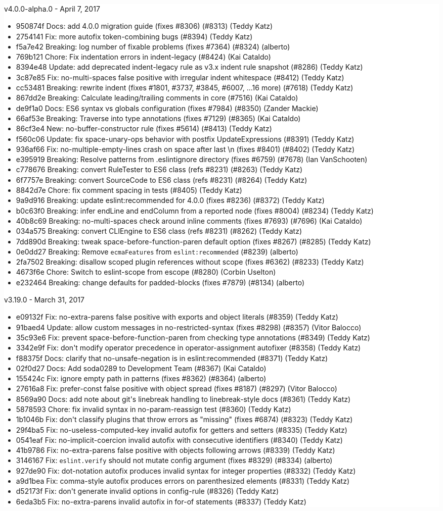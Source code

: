 v4.0.0-alpha.0 - April 7, 2017

- 950874f Docs: add 4.0.0 migration guide (fixes #8306) (#8313) (Teddy Katz)
- 2754141 Fix: more autofix token-combining bugs (#8394) (Teddy Katz)
- f5a7e42 Breaking: log number of fixable problems (fixes #7364) (#8324) (alberto)
- 769b121 Chore: Fix indentation errors in indent-legacy (#8424) (Kai Cataldo)
- 8394e48 Update: add deprecated indent-legacy rule as v3.x indent rule snapshot (#8286) (Teddy Katz)
- 3c87e85 Fix: no-multi-spaces false positive with irregular indent whitespace (#8412) (Teddy Katz)
- cc53481 Breaking: rewrite indent (fixes #1801, #3737, #3845, #6007, ...16 more) (#7618) (Teddy Katz)
- 867dd2e Breaking: Calculate leading/trailing comments in core (#7516) (Kai Cataldo)
- de9f1a0 Docs: ES6 syntax vs globals configuration (fixes #7984) (#8350) (Zander Mackie)
- 66af53e Breaking: Traverse into type annotations (fixes #7129) (#8365) (Kai Cataldo)
- 86cf3e4 New: no-buffer-constructor rule (fixes #5614) (#8413) (Teddy Katz)
- f560c06 Update: fix space-unary-ops behavior with postfix UpdateExpressions (#8391) (Teddy Katz)
- 936af66 Fix: no-multiple-empty-lines crash on space after last \n (fixes #8401) (#8402) (Teddy Katz)
- e395919 Breaking: Resolve patterns from .eslintignore directory (fixes #6759) (#7678) (Ian VanSchooten)
- c778676 Breaking: convert RuleTester to ES6 class (refs #8231) (#8263) (Teddy Katz)
- 6f7757e Breaking: convert SourceCode to ES6 class (refs #8231) (#8264) (Teddy Katz)
- 8842d7e Chore: fix comment spacing in tests (#8405) (Teddy Katz)
- 9a9d916 Breaking: update eslint:recommended for 4.0.0 (fixes #8236) (#8372) (Teddy Katz)
- b0c63f0 Breaking: infer endLine and endColumn from a reported node (fixes #8004) (#8234) (Teddy Katz)
- 40b8c69 Breaking: no-multi-spaces check around inline comments (fixes #7693) (#7696) (Kai Cataldo)
- 034a575 Breaking: convert CLIEngine to ES6 class (refs #8231) (#8262) (Teddy Katz)
- 7dd890d Breaking: tweak space-before-function-paren default option (fixes #8267) (#8285) (Teddy Katz)
- 0e0dd27 Breaking: Remove `ecmaFeatures` from `eslint:recommended` (#8239) (alberto)
- 2fa7502 Breaking: disallow scoped plugin references without scope (fixes #6362) (#8233) (Teddy Katz)
- 4673f6e Chore: Switch to eslint-scope from escope (#8280) (Corbin Uselton)
- e232464 Breaking: change defaults for padded-blocks (fixes #7879) (#8134) (alberto)

v3.19.0 - March 31, 2017

- e09132f Fix: no-extra-parens false positive with exports and object literals (#8359) (Teddy Katz)
- 91baed4 Update: allow custom messages in no-restricted-syntax (fixes #8298) (#8357) (Vitor Balocco)
- 35c93e6 Fix: prevent space-before-function-paren from checking type annotations (#8349) (Teddy Katz)
- 3342e9f Fix: don't modify operator precedence in operator-assignment autofixer (#8358) (Teddy Katz)
- f88375f Docs: clarify that no-unsafe-negation is in eslint:recommended (#8371) (Teddy Katz)
- 02f0d27 Docs: Add soda0289 to Development Team (#8367) (Kai Cataldo)
- 155424c Fix: ignore empty path in patterns (fixes #8362) (#8364) (alberto)
- 27616a8 Fix: prefer-const false positive with object spread (fixes #8187) (#8297) (Vitor Balocco)
- 8569a90 Docs: add note about git's linebreak handling to linebreak-style docs (#8361) (Teddy Katz)
- 5878593 Chore: fix invalid syntax in no-param-reassign test (#8360) (Teddy Katz)
- 1b1046b Fix: don't classify plugins that throw errors as "missing" (fixes #6874) (#8323) (Teddy Katz)
- 29f4ba5 Fix: no-useless-computed-key invalid autofix for getters and setters (#8335) (Teddy Katz)
- 0541eaf Fix: no-implicit-coercion invalid autofix with consecutive identifiers (#8340) (Teddy Katz)
- 41b9786 Fix: no-extra-parens false positive with objects following arrows (#8339) (Teddy Katz)
- 3146167 Fix: `eslint.verify` should not mutate config argument (fixes #8329) (#8334) (alberto)
- 927de90 Fix: dot-notation autofix produces invalid syntax for integer properties (#8332) (Teddy Katz)
- a9d1bea Fix: comma-style autofix produces errors on parenthesized elements (#8331) (Teddy Katz)
- d52173f Fix: don't generate invalid options in config-rule (#8326) (Teddy Katz)
- 6eda3b5 Fix: no-extra-parens invalid autofix in for-of statements (#8337) (Teddy Katz)